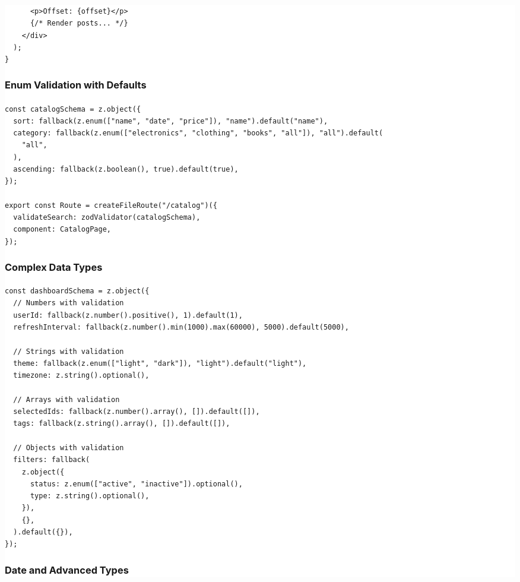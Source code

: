 ```tsx
      <p>Offset: {offset}</p>
      {/* Render posts... */}
    </div>
  );
}
```

### Enum Validation with Defaults

```tsx
const catalogSchema = z.object({
  sort: fallback(z.enum(["name", "date", "price"]), "name").default("name"),
  category: fallback(z.enum(["electronics", "clothing", "books", "all"]), "all").default(
    "all",
  ),
  ascending: fallback(z.boolean(), true).default(true),
});

export const Route = createFileRoute("/catalog")({
  validateSearch: zodValidator(catalogSchema),
  component: CatalogPage,
});
```

### Complex Data Types

```tsx
const dashboardSchema = z.object({
  // Numbers with validation
  userId: fallback(z.number().positive(), 1).default(1),
  refreshInterval: fallback(z.number().min(1000).max(60000), 5000).default(5000),

  // Strings with validation
  theme: fallback(z.enum(["light", "dark"]), "light").default("light"),
  timezone: z.string().optional(),

  // Arrays with validation
  selectedIds: fallback(z.number().array(), []).default([]),
  tags: fallback(z.string().array(), []).default([]),

  // Objects with validation
  filters: fallback(
    z.object({
      status: z.enum(["active", "inactive"]).optional(),
      type: z.string().optional(),
    }),
    {},
  ).default({}),
});
```

### Date and Advanced Types
